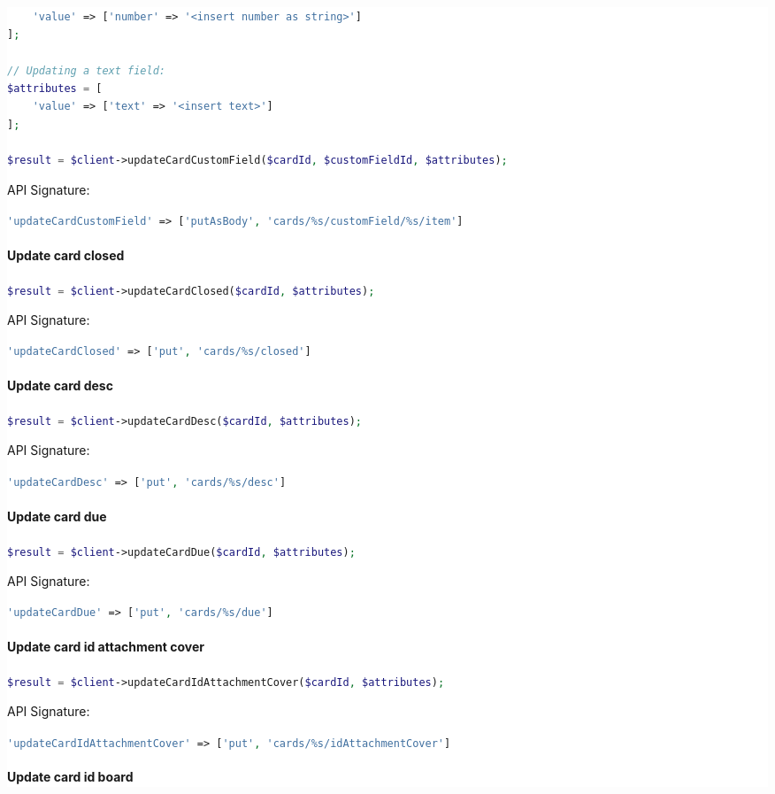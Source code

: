 ```php
    'value' => ['number' => '<insert number as string>']
];

// Updating a text field:
$attributes = [
    'value' => ['text' => '<insert text>']
];

$result = $client->updateCardCustomField($cardId, $customFieldId, $attributes);
```

API Signature:
```php
'updateCardCustomField' => ['putAsBody', 'cards/%s/customField/%s/item']
```

#### Update card closed

```php
$result = $client->updateCardClosed($cardId, $attributes);
```

API Signature:
```php
'updateCardClosed' => ['put', 'cards/%s/closed']
```
#### Update card desc

```php
$result = $client->updateCardDesc($cardId, $attributes);
```

API Signature:
```php
'updateCardDesc' => ['put', 'cards/%s/desc']
```
#### Update card due

```php
$result = $client->updateCardDue($cardId, $attributes);
```

API Signature:
```php
'updateCardDue' => ['put', 'cards/%s/due']
```
#### Update card id attachment cover

```php
$result = $client->updateCardIdAttachmentCover($cardId, $attributes);
```

API Signature:
```php
'updateCardIdAttachmentCover' => ['put', 'cards/%s/idAttachmentCover']
```
#### Update card id board
